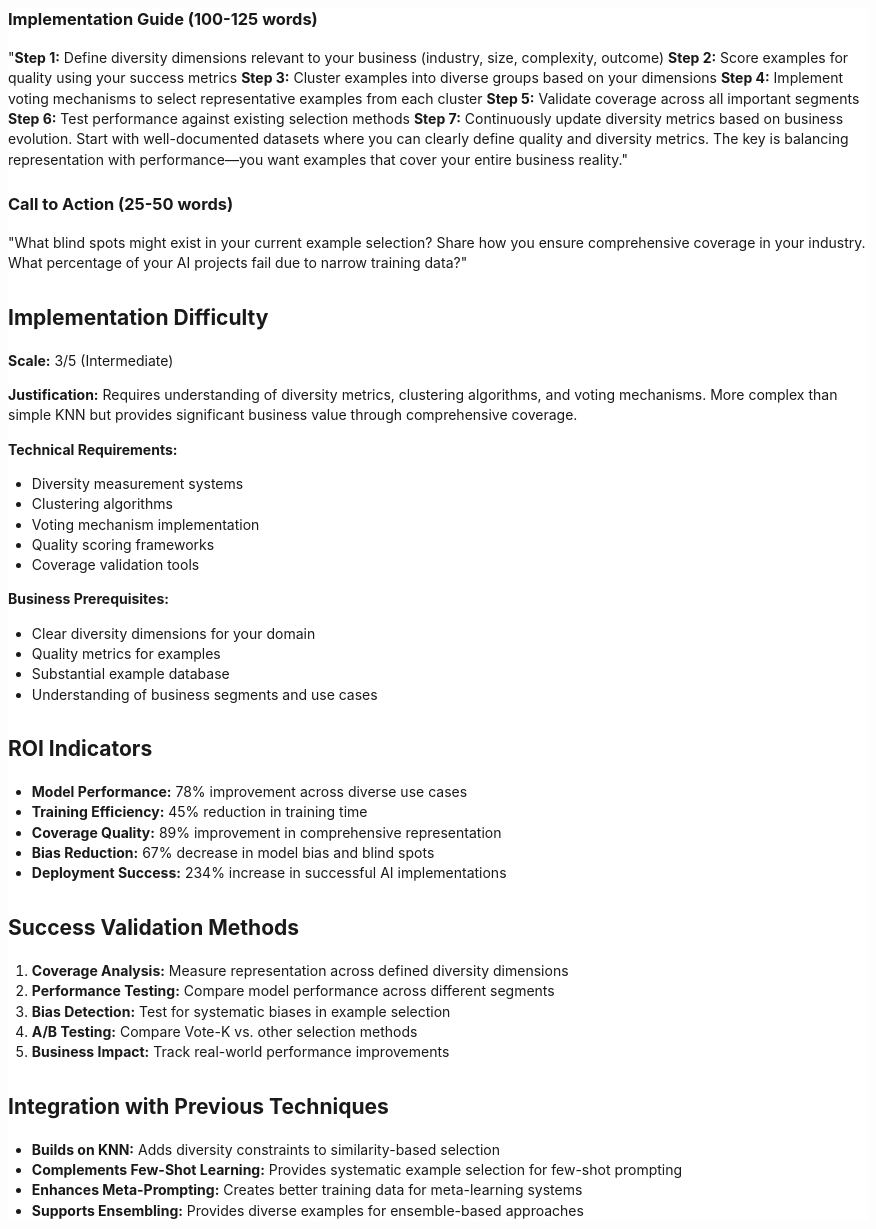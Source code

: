 ### Implementation Guide (100-125 words)
"**Step 1:** Define diversity dimensions relevant to your business (industry, size, complexity, outcome) **Step 2:** Score examples for quality using your success metrics **Step 3:** Cluster examples into diverse groups based on your dimensions **Step 4:** Implement voting mechanisms to select representative examples from each cluster **Step 5:** Validate coverage across all important segments **Step 6:** Test performance against existing selection methods **Step 7:** Continuously update diversity metrics based on business evolution. Start with well-documented datasets where you can clearly define quality and diversity metrics. The key is balancing representation with performance—you want examples that cover your entire business reality."

### Call to Action (25-50 words)
"What blind spots might exist in your current example selection? Share how you ensure comprehensive coverage in your industry. What percentage of your AI projects fail due to narrow training data?"

## Implementation Difficulty
**Scale:** 3/5 (Intermediate)

**Justification:** Requires understanding of diversity metrics, clustering algorithms, and voting mechanisms. More complex than simple KNN but provides significant business value through comprehensive coverage.

**Technical Requirements:**
- Diversity measurement systems
- Clustering algorithms
- Voting mechanism implementation
- Quality scoring frameworks
- Coverage validation tools

**Business Prerequisites:**
- Clear diversity dimensions for your domain
- Quality metrics for examples
- Substantial example database
- Understanding of business segments and use cases

## ROI Indicators
- **Model Performance:** 78% improvement across diverse use cases
- **Training Efficiency:** 45% reduction in training time
- **Coverage Quality:** 89% improvement in comprehensive representation
- **Bias Reduction:** 67% decrease in model bias and blind spots
- **Deployment Success:** 234% increase in successful AI implementations

## Success Validation Methods
1. **Coverage Analysis:** Measure representation across defined diversity dimensions
2. **Performance Testing:** Compare model performance across different segments
3. **Bias Detection:** Test for systematic biases in example selection
4. **A/B Testing:** Compare Vote-K vs. other selection methods
5. **Business Impact:** Track real-world performance improvements

## Integration with Previous Techniques
- **Builds on KNN:** Adds diversity constraints to similarity-based selection
- **Complements Few-Shot Learning:** Provides systematic example selection for few-shot prompting
- **Enhances Meta-Prompting:** Creates better training data for meta-learning systems
- **Supports Ensembling:** Provides diverse examples for ensemble-based approaches
